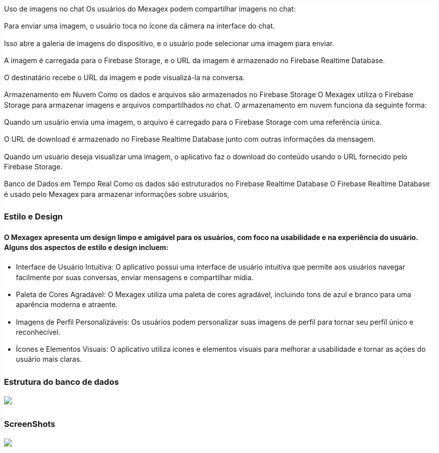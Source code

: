 Uso de imagens no chat
Os usuários do Mexagex podem compartilhar imagens no chat:

Para enviar uma imagem, o usuário toca no ícone da câmera na interface do chat.

Isso abre a galeria de imagens do dispositivo, e o usuário pode selecionar uma imagem para enviar.

A imagem é carregada para o Firebase Storage, e o URL da imagem é armazenado no Firebase Realtime Database.

O destinatário recebe o URL da imagem e pode visualizá-la na conversa.

Armazenamento em Nuvem
Como os dados e arquivos são armazenados no Firebase Storage
O Mexagex utiliza o Firebase Storage para armazenar imagens e arquivos compartilhados no chat. O armazenamento em nuvem funciona da seguinte forma:

Quando um usuário envia uma imagem, o arquivo é carregado para o Firebase Storage com uma referência única.

O URL de download é armazenado no Firebase Realtime Database junto com outras informações da mensagem.

Quando um usuário deseja visualizar uma imagem, o aplicativo faz o download do conteúdo usando o URL fornecido pelo Firebase Storage.

Banco de Dados em Tempo Real
Como os dados são estruturados no Firebase Realtime Database
O Firebase Realtime Database é usado pelo Mexagex para armazenar informações sobre usuários,


### Estilo e Design
#### O Mexagex apresenta um design limpo e amigável para os usuários, com foco na usabilidade e na experiência do usuário. Alguns dos aspectos de estilo e design incluem:

 - Interface de Usuário Intuitiva: O aplicativo possui uma interface de usuário intuitiva que permite aos usuários navegar facilmente por suas conversas, enviar mensagens e compartilhar mídia.

 - Paleta de Cores Agradável: O Mexagex utiliza uma paleta de cores agradável, incluindo tons de azul e branco para uma aparência moderna e atraente.

 - Imagens de Perfil Personalizáveis: Os usuários podem personalizar suas imagens de perfil para tornar seu perfil único e reconhecível.

 - Ícones e Elementos Visuais: O aplicativo utiliza ícones e elementos visuais para melhorar a usabilidade e tornar as ações do usuário mais claras.

### Estrutura do banco de dados

<img src="https://github.com/thbiell/ExemplobranchExercicio/assets/101123186/80c66967-8df5-4eb5-a01a-57101525ec48">

### ScreenShots

<img src="https://github.com/thbiell/App-de-Mensagens/assets/101123186/3b681ea2-255e-4bf9-b3a4-e0c58471f99f" width="300">
